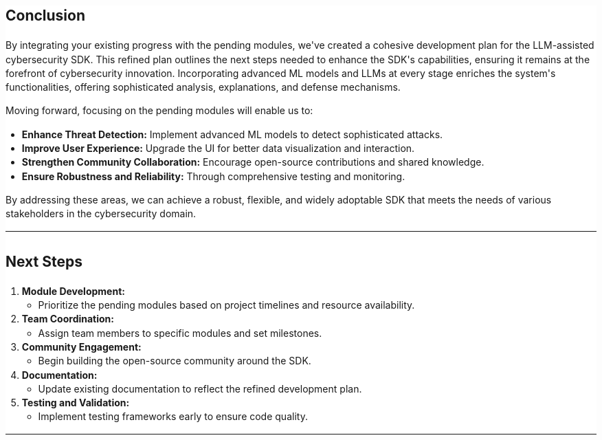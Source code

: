 
## **Conclusion**

By integrating your existing progress with the pending modules, we've created a cohesive development plan for the LLM-assisted cybersecurity SDK. This refined plan outlines the next steps needed to enhance the SDK's capabilities, ensuring it remains at the forefront of cybersecurity innovation. Incorporating advanced ML models and LLMs at every stage enriches the system's functionalities, offering sophisticated analysis, explanations, and defense mechanisms.

Moving forward, focusing on the pending modules will enable us to:

- **Enhance Threat Detection:** Implement advanced ML models to detect sophisticated attacks.
- **Improve User Experience:** Upgrade the UI for better data visualization and interaction.
- **Strengthen Community Collaboration:** Encourage open-source contributions and shared knowledge.
- **Ensure Robustness and Reliability:** Through comprehensive testing and monitoring.

By addressing these areas, we can achieve a robust, flexible, and widely adoptable SDK that meets the needs of various stakeholders in the cybersecurity domain.

---

## **Next Steps**

1. **Module Development:**
   - Prioritize the pending modules based on project timelines and resource availability.
2. **Team Coordination:**
   - Assign team members to specific modules and set milestones.
3. **Community Engagement:**
   - Begin building the open-source community around the SDK.
4. **Documentation:**
   - Update existing documentation to reflect the refined development plan.
5. **Testing and Validation:**
   - Implement testing frameworks early to ensure code quality.

---

